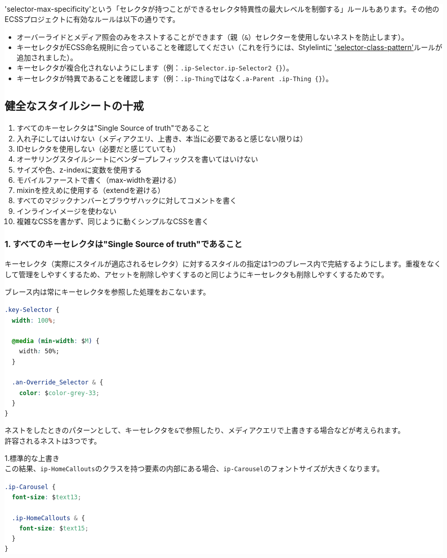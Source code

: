 'selector-max-specificity'という「セレクタが持つことができるセレクタ特異性の最大レベルを制御する」ルールもあります。その他のECSSプロジェクトに有効なルールは以下の通りです。

- オーバーライドとメディア照会のみをネストすることができます（親（`&`）セレクターを使用しないネストを防止します）。
- キーセレクタがECSS命名規則に合っていることを確認してください（これを行うには、Stylelintに ['selector-class-pattern'](https://stylelint.io/?/src/rules/selector-class-pattern/README.md)ルールが追加されました）。
- キーセレクタが複合化されないようにします（例：`.ip-Selector.ip-Selector2 {}`）。
- キーセレクタが特異であることを確認します（例：`.ip-Thing`ではなく`.a-Parent .ip-Thing {}`）。


## 健全なスタイルシートの十戒
1. すべてのキーセレクタは"Single Source of truth"であること
2. 入れ子にしてはいけない（メディアクエリ、上書き、本当に必要であると感じない限りは）
3. IDセレクタを使用しない（必要だと感じていても）
4. オーサリングスタイルシートにベンダープレフィックスを書いてはいけない
5. サイズや色、z-indexに変数を使用する
6. モバイルファーストで書く（max-widthを避ける）
7. mixinを控えめに使用する（extendを避ける）
8. すべてのマジックナンバーとブラウザハックに対してコメントを書く
9. インラインイメージを使わない
10. 複雑なCSSを書かず、同じように動くシンプルなCSSを書く

### 1. すべてのキーセレクタは"Single Source of truth"であること
キーセレクタ（実際にスタイルが適応されるセレクタ）に対するスタイルの指定は1つのブレース内で完結するようにします。重複をなくして管理をしやすくするため、アセットを削除しやすくするのと同じようにキーセレクタも削除しやすくするためです。

ブレース内は常にキーセレクタを参照した処理をおこないます。

```css
.key-Selector {
  width: 100%;

  @media (min-width: $M) {
    width: 50%;
  }

  .an-Override_Selector & {
    color: $color-grey-33;
  }
}
```

ネストをしたときのパターンとして、キーセレクタを`&`で参照したり、メディアクエリで上書きする場合などが考えられます。  
許容されるネストは3つです。

1.標準的な上書き  
この結果、`ip-HomeCallouts`のクラスを持つ要素の内部にある場合、`ip-Carousel`のフォントサイズが大きくなります。

```css
.ip-Carousel {
  font-size: $text13;

  .ip-HomeCallouts & {
    font-size: $text15;
  }
}
```
